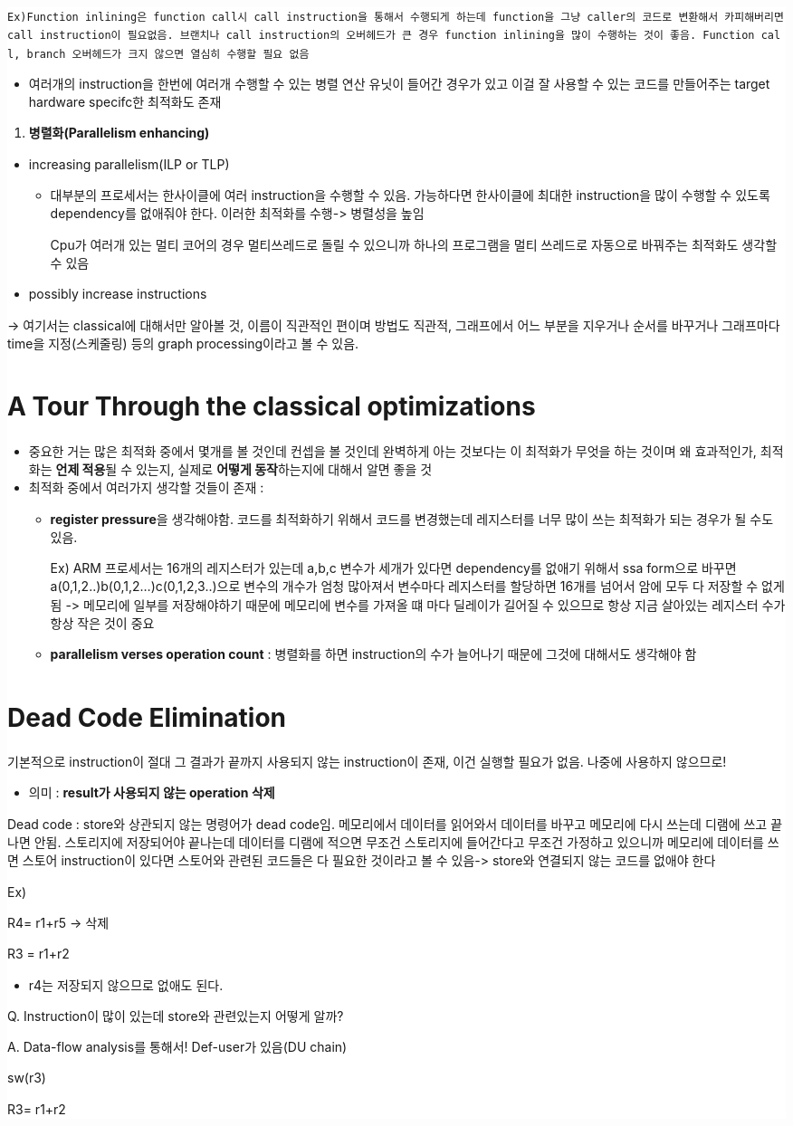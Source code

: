     Ex)Function inlining은 function call시 call instruction을 통해서 수행되게 하는데 function을 그냥 caller의 코드로 변환해서 카피해버리면 call instruction이 필요없음. 브랜치나 call instruction의 오버헤드가 큰 경우 function inlining을 많이 수행하는 것이 좋음. Function call, branch 오버헤드가 크지 않으면 열심히 수행할 필요 없음
    
- 여러개의 instruction을 한번에 여러개 수행할 수 있는 병렬 연산 유닛이 들어간 경우가 있고 이걸 잘 사용할 수 있는 코드를 만들어주는 target hardware specifc한 최적화도 존재
1. **병렬화(Parallelism enhancing)**
- increasing parallelism(ILP or TLP)
    - 대부분의 프로세서는 한사이클에 여러 instruction을 수행할 수 있음. 가능하다면 한사이클에 최대한 instruction을 많이 수행할 수 있도록 dependency를 없애줘야 한다. 이러한 최적화를 수행-> 병렬성을 높임
        
        Cpu가 여러개 있는 멀티 코어의 경우 멀티쓰레드로 돌릴 수 있으니까 하나의 프로그램을 멀티 쓰레드로 자동으로 바꿔주는 최적화도 생각할 수 있음
        
- possibly increase instructions

→ 여기서는 classical에 대해서만 알아볼 것, 이름이 직관적인 편이며 방법도 직관적, 그래프에서 어느 부분을 지우거나 순서를 바꾸거나 그래프마다 time을 지정(스케줄링) 등의 graph processing이라고 볼 수 있음.

# A Tour Through the classical optimizations

- 중요한 거는 많은 최적화 중에서 몇개를 볼 것인데 컨셉을 볼 것인데 완벽하게 아는 것보다는 이 최적화가 무엇을 하는 것이며 왜 효과적인가, 최적화는 **언제 적용**될 수 있는지, 실제로 **어떻게 동작**하는지에 대해서 알면 좋을 것
- 최적화 중에서 여러가지 생각할 것들이 존재 :
    - **register pressure**을 생각해야함. 코드를 최적화하기 위해서 코드를 변경했는데 레지스터를 너무 많이 쓰는 최적화가 되는 경우가 될 수도 있음.
        
        Ex) ARM 프로세서는 16개의 레지스터가 있는데 a,b,c 변수가 세개가 있다면 dependency를 없애기 위해서 ssa form으로 바꾸면 a(0,1,2..)b(0,1,2…)c(0,1,2,3..)으로 변수의 개수가 엄청 많아져서 변수마다 레지스터를 할당하면 16개를 넘어서 암에 모두 다 저장할 수 없게 됨 -> 메모리에 일부를 저장해야하기 때문에 메모리에 변수를 가져올 떄 마다 딜레이가 길어질 수 있으므로 항상 지금 살아있는 레지스터 수가 항상 작은 것이 중요
        
    - **parallelism verses operation count** : 병렬화를 하면 instruction의 수가 늘어나기 때문에 그것에 대해서도 생각해야 함

# Dead Code Elimination

기본적으로 instruction이 절대 그 결과가 끝까지 사용되지 않는 instruction이 존재, 이건 실행할 필요가 없음. 나중에 사용하지 않으므로!

- 의미 : **result가 사용되지 않는 operation 삭제**

Dead code : store와 상관되지 않는 명령어가 dead code임. 메모리에서 데이터를 읽어와서 데이터를 바꾸고 메모리에 다시 쓰는데 디램에 쓰고 끝나면 안됨. 스토리지에 저장되어야 끝나는데 데이터를 디램에 적으면 무조건 스토리지에 들어간다고 무조건 가정하고 있으니까 메모리에 데이터를 쓰면 스토어 instruction이 있다면 스토어와 관련된 코드들은 다 필요한 것이라고 볼 수 있음-> store와 연결되지 않는 코드를 없애야 한다

Ex)

R4= r1+r5 -> 삭제

R3 = r1+r2

- r4는 저장되지 않으므로 없애도 된다.

Q. Instruction이 많이 있는데 store와 관련있는지 어떻게 알까?

A. Data-flow analysis를 통해서! Def-user가 있음(DU chain)

sw(r3)

R3= r1+r2
